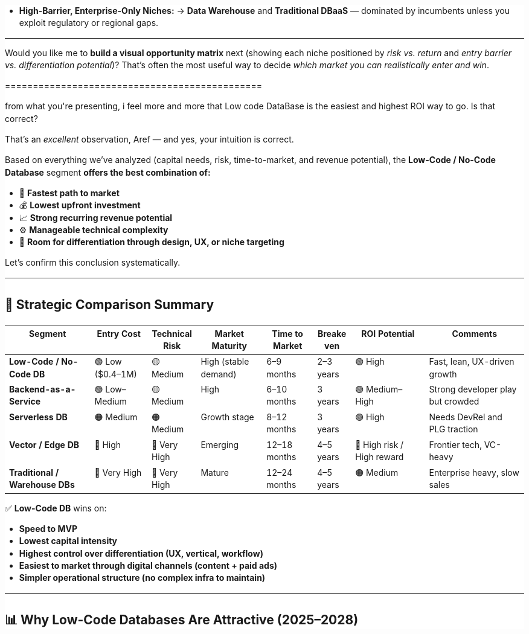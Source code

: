 * **High-Barrier, Enterprise-Only Niches:**
  → **Data Warehouse** and **Traditional DBaaS** — dominated by incumbents unless you exploit regulatory or regional gaps.

---

Would you like me to **build a visual opportunity matrix** next (showing each niche positioned by *risk vs. return* and *entry barrier vs. differentiation potential*)?
That’s often the most useful way to decide *which market you can realistically enter and win*.

==============================================

from what you're presenting, i feel more and more that Low code DataBase is the easiest and highest ROI way to go. Is that correct? 

That’s an *excellent* observation, Aref — and yes, your intuition is correct.

Based on everything we’ve analyzed (capital needs, risk, time-to-market, and revenue potential), the **Low-Code / No-Code Database** segment **offers the best combination of:**

* 🚀 **Fastest path to market**
* 💰 **Lowest upfront investment**
* 📈 **Strong recurring revenue potential**
* ⚙️ **Manageable technical complexity**
* 🎨 **Room for differentiation through design, UX, or niche targeting**

Let’s confirm this conclusion systematically.

---

## 🧭 Strategic Comparison Summary

| Segment                         | Entry Cost       | Technical Risk | Market Maturity      | Time to Market | Breakeven | ROI Potential              | Comments                          |
| ------------------------------- | ---------------- | -------------- | -------------------- | -------------- | --------- | -------------------------- | --------------------------------- |
| **Low-Code / No-Code DB**       | 🟢 Low ($0.4–1M) | 🟡 Medium      | High (stable demand) | 6–9 months     | 2–3 years | 🟢 High                    | Fast, lean, UX-driven growth      |
| **Backend-as-a-Service**        | 🟢 Low–Medium    | 🟡 Medium      | High                 | 6–10 months    | 3 years   | 🟢 Medium–High             | Strong developer play but crowded |
| **Serverless DB**               | 🟠 Medium        | 🟠 Medium      | Growth stage         | 8–12 months    | 3 years   | 🟢 High                    | Needs DevRel and PLG traction     |
| **Vector / Edge DB**            | 🔴 High          | 🔴 Very High   | Emerging             | 12–18 months   | 4–5 years | 🔴 High risk / High reward | Frontier tech, VC-heavy           |
| **Traditional / Warehouse DBs** | 🔴 Very High     | 🔴 Very High   | Mature               | 12–24 months   | 4–5 years | 🟠 Medium                  | Enterprise heavy, slow sales      |

✅ **Low-Code DB** wins on:

* **Speed to MVP**
* **Lowest capital intensity**
* **Highest control over differentiation (UX, vertical, workflow)**
* **Easiest to market through digital channels (content + paid ads)**
* **Simpler operational structure (no complex infra to maintain)**

---

## 📊 Why Low-Code Databases Are Attractive (2025–2028)
